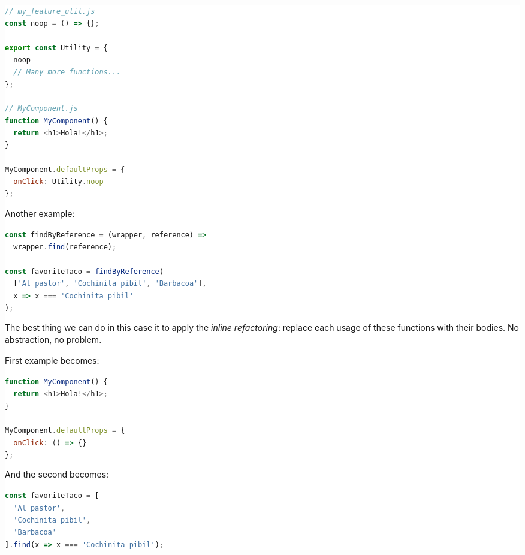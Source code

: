 ```js
// my_feature_util.js
const noop = () => {};

export const Utility = {
  noop
  // Many more functions...
};

// MyComponent.js
function MyComponent() {
  return <h1>Hola!</h1>;
}

MyComponent.defaultProps = {
  onClick: Utility.noop
};
```



Another example:

```js
const findByReference = (wrapper, reference) =>
  wrapper.find(reference);

const favoriteTaco = findByReference(
  ['Al pastor', 'Cochinita pibil', 'Barbacoa'],
  x => x === 'Cochinita pibil'
);
```



The best thing we can do in this case it to apply the _inline refactoring_: replace each usage of these functions with their bodies. No abstraction, no problem.

First example becomes:

```js
function MyComponent() {
  return <h1>Hola!</h1>;
}

MyComponent.defaultProps = {
  onClick: () => {}
};
```



And the second becomes:

```js
const favoriteTaco = [
  'Al pastor',
  'Cochinita pibil',
  'Barbacoa'
].find(x => x === 'Cochinita pibil');
```
